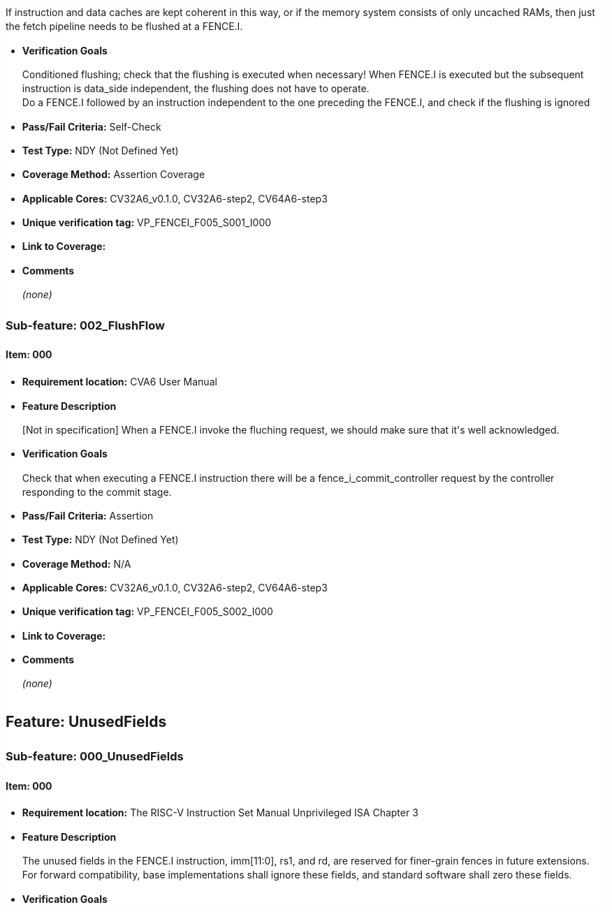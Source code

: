   If instruction and data caches are kept coherent in this way, or if the memory system consists of only uncached RAMs, then just the fetch pipeline needs to be flushed at a FENCE.I.
* **Verification Goals**
  
  Conditioned flushing; check that the flushing is executed when necessary! When FENCE.I is executed but the subsequent instruction is data_side independent, the flushing does not have to operate.  
  Do a FENCE.I followed by an instruction independent to the one preceding the FENCE.I, and check if the flushing is ignored
* **Pass/Fail Criteria:** Self-Check
* **Test Type:** NDY (Not Defined Yet)
* **Coverage Method:** Assertion Coverage
* **Applicable Cores:** CV32A6_v0.1.0, CV32A6-step2, CV64A6-step3
* **Unique verification tag:** VP_FENCEI_F005_S001_I000
* **Link to Coverage:** 
* **Comments**
  
  *(none)*  
  
### Sub-feature: 002_FlushFlow

#### Item: 000

* **Requirement location:** CVA6 User Manual
* **Feature Description**
  
  [Not in specification] When a FENCE.I invoke the fluching request, we should make sure that it's well acknowledged.
* **Verification Goals**
  
  Check that when executing a FENCE.I instruction there will be a fence_i_commit_controller request by the controller responding to the commit stage.
* **Pass/Fail Criteria:** Assertion
* **Test Type:** NDY (Not Defined Yet)
* **Coverage Method:** N/A
* **Applicable Cores:** CV32A6_v0.1.0, CV32A6-step2, CV64A6-step3
* **Unique verification tag:** VP_FENCEI_F005_S002_I000
* **Link to Coverage:** 
* **Comments**
  
  *(none)*  
  
## Feature: UnusedFields

### Sub-feature: 000_UnusedFields

#### Item: 000

* **Requirement location:** The RISC-V Instruction Set Manual
Unprivileged ISA
Chapter 3
* **Feature Description**
  
  The unused fields in the FENCE.I instruction, imm[11:0], rs1, and rd, are reserved for finer-grain fences in future extensions. For forward compatibility, base implementations shall ignore these fields, and standard software shall zero these fields.
* **Verification Goals**
  